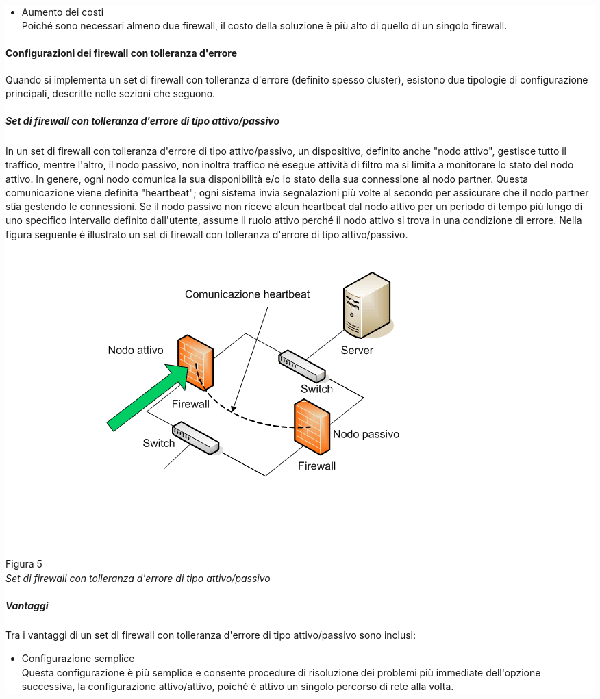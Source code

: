 -   Aumento dei costi  
    Poiché sono necessari almeno due firewall, il costo della soluzione è più alto di quello di un singolo firewall.
  
#### Configurazioni dei firewall con tolleranza d'errore
  
Quando si implementa un set di firewall con tolleranza d'errore (definito spesso cluster), esistono due tipologie di configurazione principali, descritte nelle sezioni che seguono.
  
##### Set di firewall con tolleranza d'errore di tipo attivo/passivo
  
In un set di firewall con tolleranza d'errore di tipo attivo/passivo, un dispositivo, definito anche "nodo attivo", gestisce tutto il traffico, mentre l'altro, il nodo passivo, non inoltra traffico né esegue attività di filtro ma si limita a monitorare lo stato del nodo attivo. In genere, ogni nodo comunica la sua disponibilità e/o lo stato della sua connessione al nodo partner. Questa comunicazione viene definita "heartbeat"; ogni sistema invia segnalazioni più volte al secondo per assicurare che il nodo partner stia gestendo le connessioni. Se il nodo passivo non riceve alcun heartbeat dal nodo attivo per un periodo di tempo più lungo di uno specifico intervallo definito dall'utente, assume il ruolo attivo perché il nodo attivo si trova in una condizione di errore. Nella figura seguente è illustrato un set di firewall con tolleranza d'errore di tipo attivo/passivo.
  
![](images/Cc700827.SGFG15506(it-it,TechNet.10).gif)
  
Figura 5  
*Set di firewall con tolleranza d'errore di tipo attivo/passivo*
  
##### Vantaggi
  
Tra i vantaggi di un set di firewall con tolleranza d'errore di tipo attivo/passivo sono inclusi:
  
-   Configurazione semplice  
    Questa configurazione è più semplice e consente procedure di risoluzione dei problemi più immediate dell'opzione successiva, la configurazione attivo/attivo, poiché è attivo un singolo percorso di rete alla volta.
  